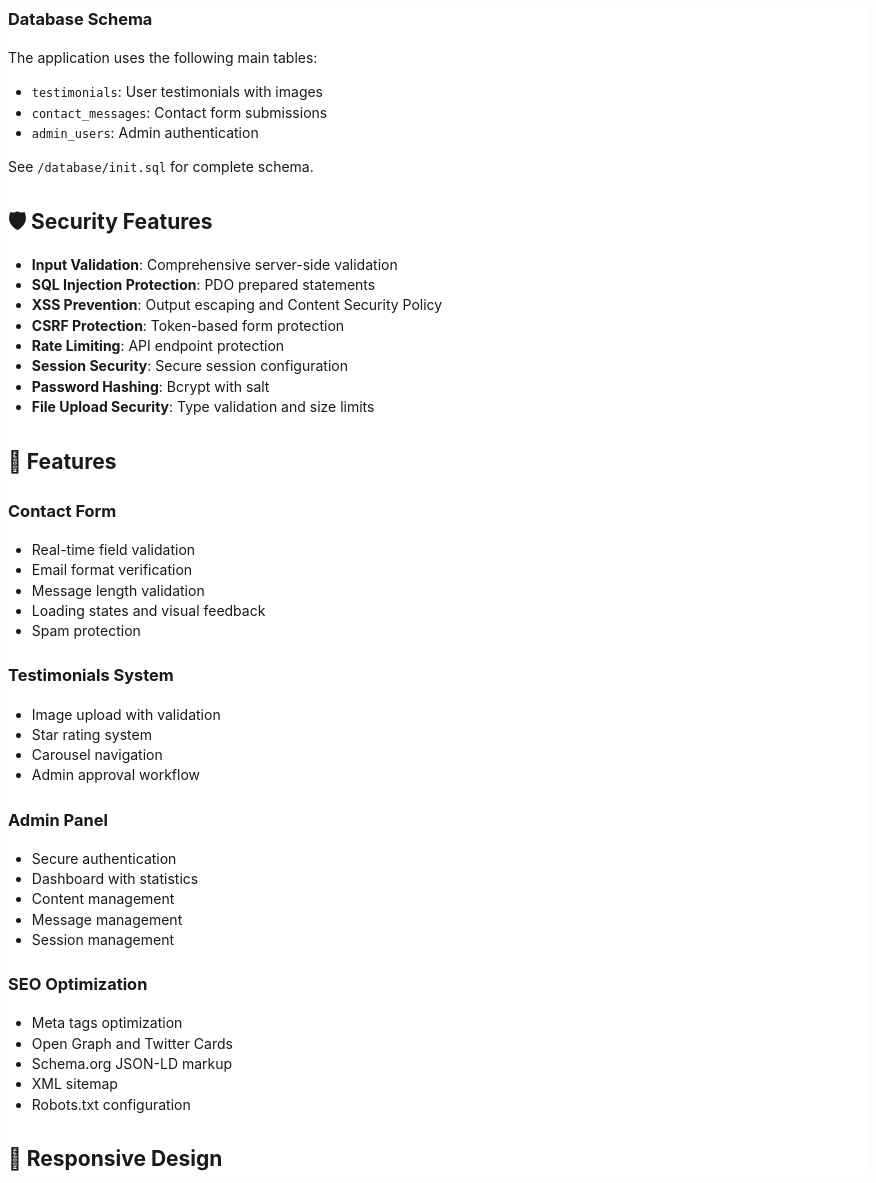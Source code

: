 ### Database Schema

The application uses the following main tables:
- `testimonials`: User testimonials with images
- `contact_messages`: Contact form submissions
- `admin_users`: Admin authentication

See `/database/init.sql` for complete schema.

## 🛡️ Security Features

- **Input Validation**: Comprehensive server-side validation
- **SQL Injection Protection**: PDO prepared statements
- **XSS Prevention**: Output escaping and Content Security Policy
- **CSRF Protection**: Token-based form protection
- **Rate Limiting**: API endpoint protection
- **Session Security**: Secure session configuration
- **Password Hashing**: Bcrypt with salt
- **File Upload Security**: Type validation and size limits

## 🎨 Features

### Contact Form
- Real-time field validation
- Email format verification
- Message length validation
- Loading states and visual feedback
- Spam protection

### Testimonials System
- Image upload with validation
- Star rating system
- Carousel navigation
- Admin approval workflow

### Admin Panel
- Secure authentication
- Dashboard with statistics
- Content management
- Message management
- Session management

### SEO Optimization
- Meta tags optimization
- Open Graph and Twitter Cards
- Schema.org JSON-LD markup
- XML sitemap
- Robots.txt configuration

## 📱 Responsive Design
